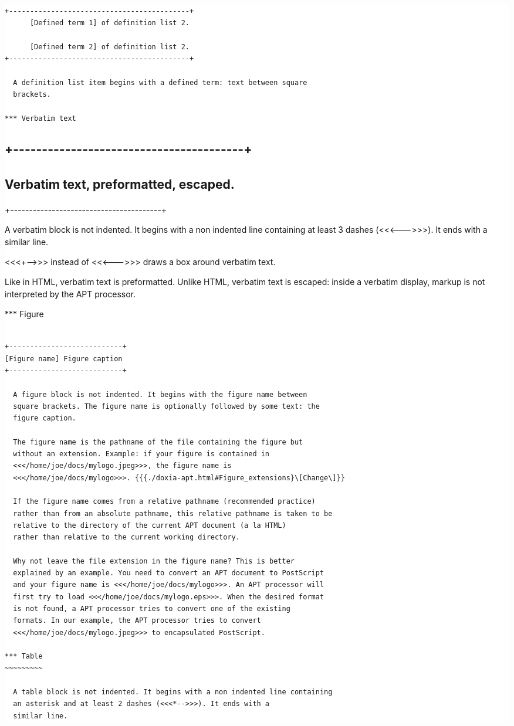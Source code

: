 ~~~~~~~~~~~
+-------------------------------------------+
      [Defined term 1] of definition list 2.

      [Defined term 2] of definition list 2.
+-------------------------------------------+

  A definition list item begins with a defined term: text between square
  brackets.

*** Verbatim text
~~~~~~~~~~~~~~~~~

+----------------------------------------+
----------------------------------------
Verbatim
         text,
                preformatted,
                                escaped.
----------------------------------------
+----------------------------------------+

  A verbatim block is not indented. It begins with a non indented line
  containing at least 3 dashes (<<<--->>>). It ends with a similar line.

  <<<+-->>> instead of <<<--->>> draws a box around verbatim text.

  Like in HTML, verbatim text is preformatted. Unlike HTML, verbatim text is
  escaped: inside a verbatim display, markup is not interpreted by the APT
  processor.

*** Figure
~~~~~~~~~~

+---------------------------+
[Figure name] Figure caption
+---------------------------+

  A figure block is not indented. It begins with the figure name between
  square brackets. The figure name is optionally followed by some text: the
  figure caption.

  The figure name is the pathname of the file containing the figure but
  without an extension. Example: if your figure is contained in
  <<</home/joe/docs/mylogo.jpeg>>>, the figure name is
  <<</home/joe/docs/mylogo>>>. {{{./doxia-apt.html#Figure_extensions}\[Change\]}}

  If the figure name comes from a relative pathname (recommended practice)
  rather than from an absolute pathname, this relative pathname is taken to be
  relative to the directory of the current APT document (a la HTML)
  rather than relative to the current working directory.

  Why not leave the file extension in the figure name? This is better
  explained by an example. You need to convert an APT document to PostScript
  and your figure name is <<</home/joe/docs/mylogo>>>. An APT processor will
  first try to load <<</home/joe/docs/mylogo.eps>>>. When the desired format
  is not found, a APT processor tries to convert one of the existing
  formats. In our example, the APT processor tries to convert
  <<</home/joe/docs/mylogo.jpeg>>> to encapsulated PostScript.

*** Table
~~~~~~~~~

  A table block is not indented. It begins with a non indented line containing
  an asterisk and at least 2 dashes (<<<*-->>>). It ends with a
  similar line.
~~~~~~~~~~